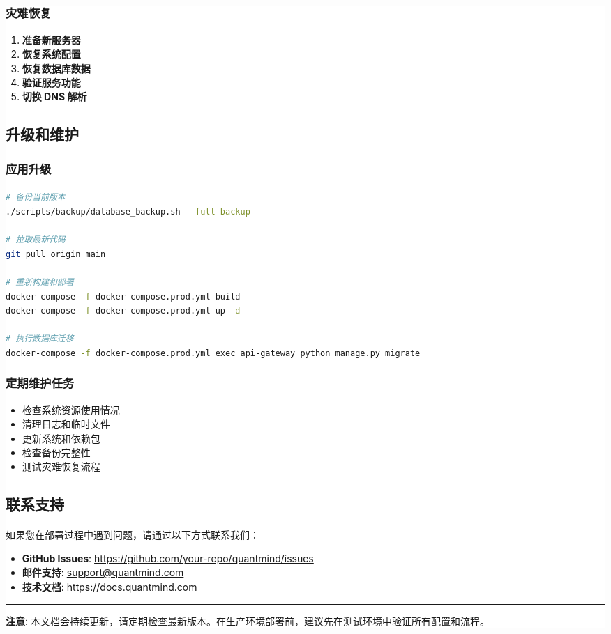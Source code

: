 ### 灾难恢复

1. **准备新服务器**
2. **恢复系统配置**
3. **恢复数据库数据**
4. **验证服务功能**
5. **切换 DNS 解析**

## 升级和维护

### 应用升级

```bash
# 备份当前版本
./scripts/backup/database_backup.sh --full-backup

# 拉取最新代码
git pull origin main

# 重新构建和部署
docker-compose -f docker-compose.prod.yml build
docker-compose -f docker-compose.prod.yml up -d

# 执行数据库迁移
docker-compose -f docker-compose.prod.yml exec api-gateway python manage.py migrate
```

### 定期维护任务

- 检查系统资源使用情况
- 清理日志和临时文件
- 更新系统和依赖包
- 检查备份完整性
- 测试灾难恢复流程

## 联系支持

如果您在部署过程中遇到问题，请通过以下方式联系我们：

- **GitHub Issues**: https://github.com/your-repo/quantmind/issues
- **邮件支持**: support@quantmind.com
- **技术文档**: https://docs.quantmind.com

---

**注意**: 本文档会持续更新，请定期检查最新版本。在生产环境部署前，建议先在测试环境中验证所有配置和流程。